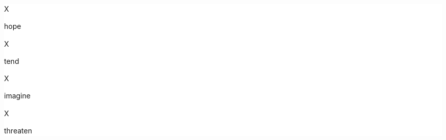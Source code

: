 <td >

X

</td>

<td ></td>

</tr>

<tr>

<td  >

hope

</td>

<td ></td>

<td >

X

</td>

<td ></td>

<td >

tend

</td>

<td ></td>

<td >

X

</td>

</tr>

<tr>

<td  >

imagine

</td>

<td >

X

</td>

<td ></td>

<td ></td>

<td >

threaten
